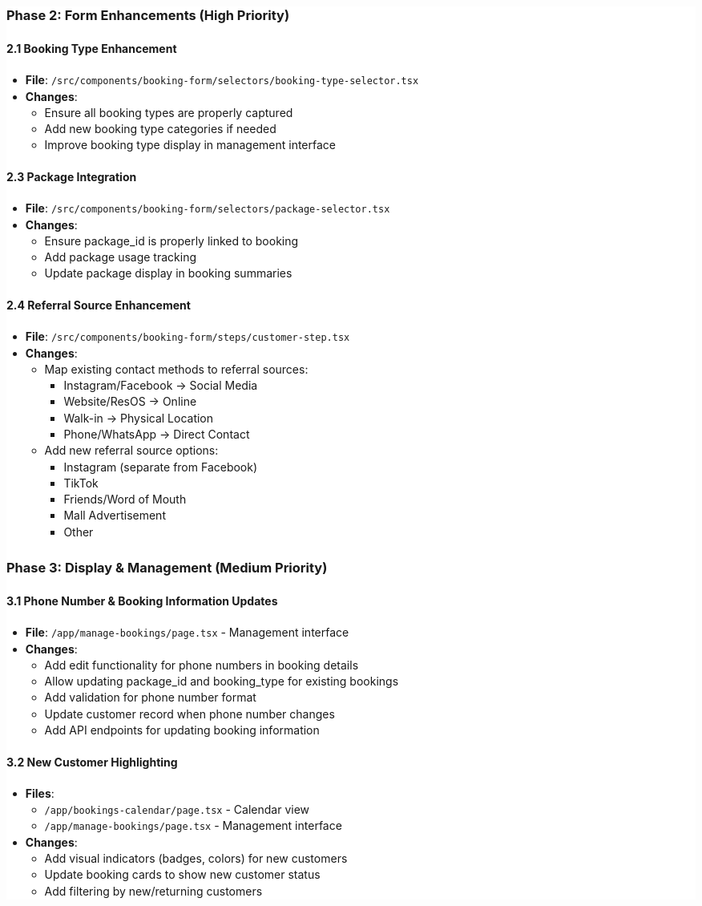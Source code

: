 ### Phase 2: Form Enhancements (High Priority)

#### 2.1 Booking Type Enhancement
- **File**: `/src/components/booking-form/selectors/booking-type-selector.tsx`
- **Changes**:
  - Ensure all booking types are properly captured
  - Add new booking type categories if needed
  - Improve booking type display in management interface

#### 2.3 Package Integration
- **File**: `/src/components/booking-form/selectors/package-selector.tsx`
- **Changes**:
  - Ensure package_id is properly linked to booking
  - Add package usage tracking
  - Update package display in booking summaries

#### 2.4 Referral Source Enhancement
- **File**: `/src/components/booking-form/steps/customer-step.tsx`
- **Changes**:
  - Map existing contact methods to referral sources:
    - Instagram/Facebook → Social Media
    - Website/ResOS → Online
    - Walk-in → Physical Location
    - Phone/WhatsApp → Direct Contact
  - Add new referral source options:
    - Instagram (separate from Facebook)
    - TikTok
    - Friends/Word of Mouth
    - Mall Advertisement
    - Other

### Phase 3: Display & Management (Medium Priority)

#### 3.1 Phone Number & Booking Information Updates
- **File**: `/app/manage-bookings/page.tsx` - Management interface
- **Changes**:
  - Add edit functionality for phone numbers in booking details
  - Allow updating package_id and booking_type for existing bookings
  - Add validation for phone number format
  - Update customer record when phone number changes
  - Add API endpoints for updating booking information

#### 3.2 New Customer Highlighting
- **Files**: 
  - `/app/bookings-calendar/page.tsx` - Calendar view
  - `/app/manage-bookings/page.tsx` - Management interface
- **Changes**:
  - Add visual indicators (badges, colors) for new customers
  - Update booking cards to show new customer status
  - Add filtering by new/returning customers

